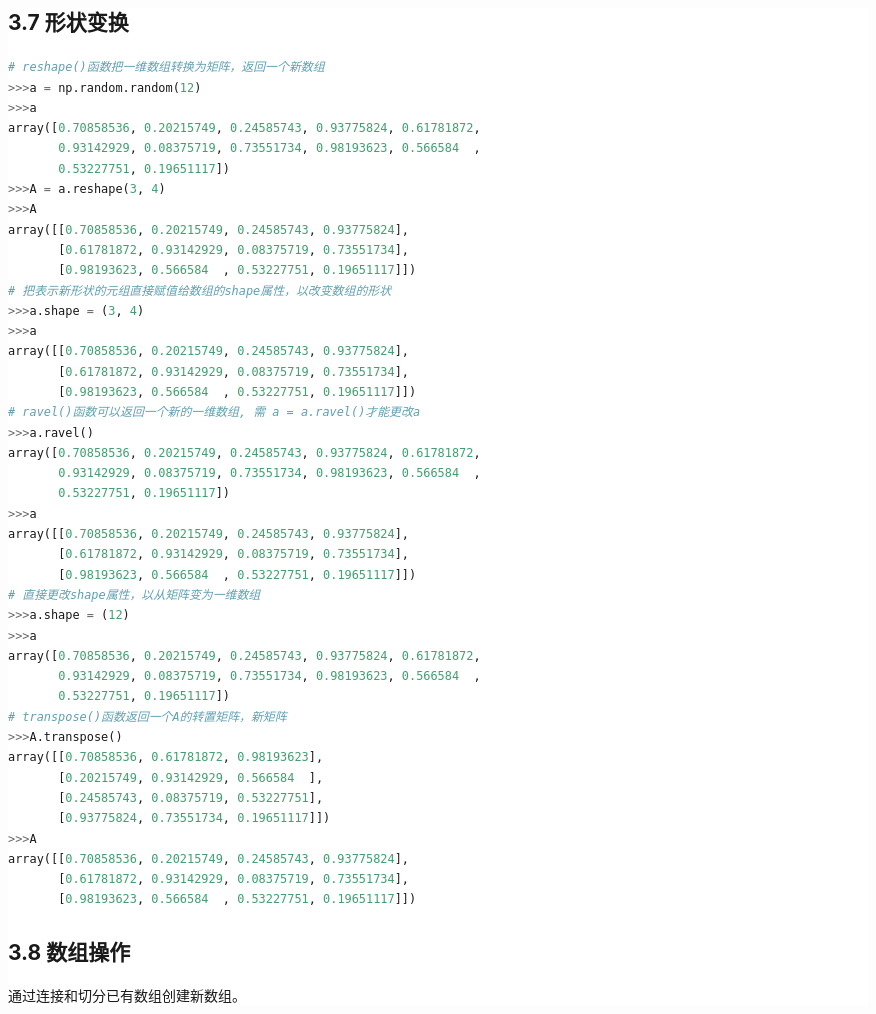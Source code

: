 
## 3.7 形状变换

```python
# reshape()函数把一维数组转换为矩阵，返回一个新数组
>>>a = np.random.random(12)
>>>a
array([0.70858536, 0.20215749, 0.24585743, 0.93775824, 0.61781872,
       0.93142929, 0.08375719, 0.73551734, 0.98193623, 0.566584  ,
       0.53227751, 0.19651117])
>>>A = a.reshape(3, 4)
>>>A
array([[0.70858536, 0.20215749, 0.24585743, 0.93775824],
       [0.61781872, 0.93142929, 0.08375719, 0.73551734],
       [0.98193623, 0.566584  , 0.53227751, 0.19651117]])
# 把表示新形状的元组直接赋值给数组的shape属性，以改变数组的形状
>>>a.shape = (3, 4)
>>>a
array([[0.70858536, 0.20215749, 0.24585743, 0.93775824],
       [0.61781872, 0.93142929, 0.08375719, 0.73551734],
       [0.98193623, 0.566584  , 0.53227751, 0.19651117]])
# ravel()函数可以返回一个新的一维数组, 需 a = a.ravel()才能更改a
>>>a.ravel()
array([0.70858536, 0.20215749, 0.24585743, 0.93775824, 0.61781872,
       0.93142929, 0.08375719, 0.73551734, 0.98193623, 0.566584  ,
       0.53227751, 0.19651117])
>>>a
array([[0.70858536, 0.20215749, 0.24585743, 0.93775824],
       [0.61781872, 0.93142929, 0.08375719, 0.73551734],
       [0.98193623, 0.566584  , 0.53227751, 0.19651117]])
# 直接更改shape属性，以从矩阵变为一维数组
>>>a.shape = (12)
>>>a
array([0.70858536, 0.20215749, 0.24585743, 0.93775824, 0.61781872,
       0.93142929, 0.08375719, 0.73551734, 0.98193623, 0.566584  ,
       0.53227751, 0.19651117])
# transpose()函数返回一个A的转置矩阵，新矩阵
>>>A.transpose()
array([[0.70858536, 0.61781872, 0.98193623],
       [0.20215749, 0.93142929, 0.566584  ],
       [0.24585743, 0.08375719, 0.53227751],
       [0.93775824, 0.73551734, 0.19651117]])
>>>A
array([[0.70858536, 0.20215749, 0.24585743, 0.93775824],
       [0.61781872, 0.93142929, 0.08375719, 0.73551734],
       [0.98193623, 0.566584  , 0.53227751, 0.19651117]])
```

## 3.8 数组操作

通过连接和切分已有数组创建新数组。
